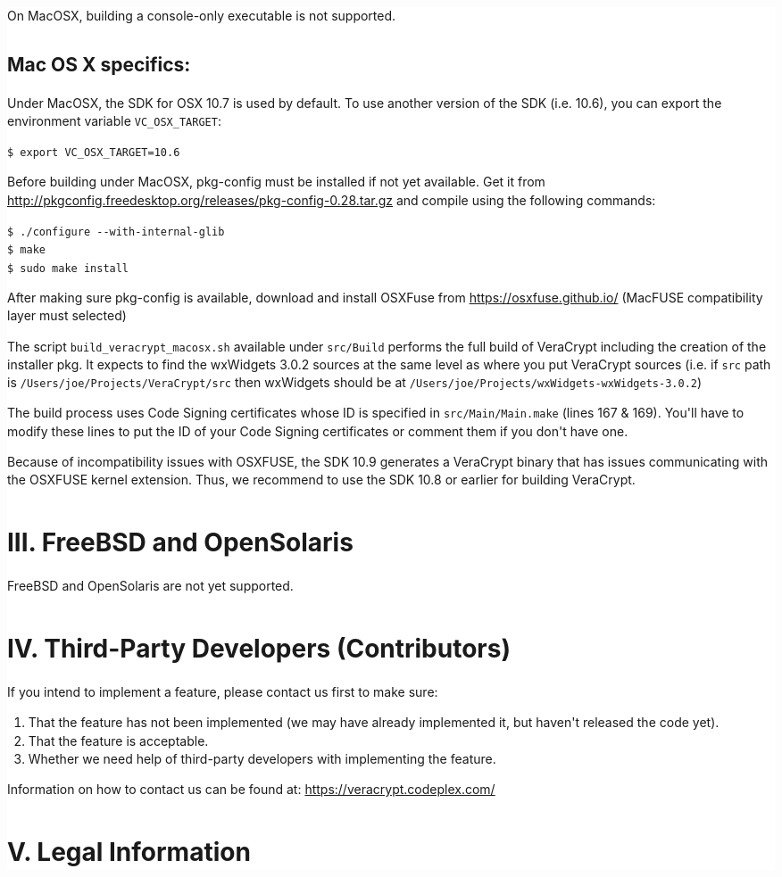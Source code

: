 On MacOSX, building a console-only executable is not supported.

Mac OS X specifics:
-----------------------------------------------------------
   
Under MacOSX, the SDK for OSX 10.7 is used by default. To use another version
of the SDK (i.e. 10.6), you can export the environment variable `VC_OSX_TARGET`:
	
	$ export VC_OSX_TARGET=10.6


Before building under MacOSX, pkg-config must be installed if not yet available.
Get it from http://pkgconfig.freedesktop.org/releases/pkg-config-0.28.tar.gz and
compile using the following commands: 

	$ ./configure --with-internal-glib
	$ make
	$ sudo make install

After making sure pkg-config is available, download and install OSXFuse from
https://osxfuse.github.io/ (MacFUSE compatibility layer must selected)

The script `build_veracrypt_macosx.sh` available under `src/Build` performs the 
full build of VeraCrypt including the creation of the installer pkg. It expects
to find the wxWidgets 3.0.2 sources at the same level as where you put 
VeraCrypt sources (i.e. if `src` path is `/Users/joe/Projects/VeraCrypt/src`
then wxWidgets should be at `/Users/joe/Projects/wxWidgets-wxWidgets-3.0.2`)

The build process uses Code Signing certificates whose ID is specified in
`src/Main/Main.make` (lines 167 & 169). You'll have to modify these lines to put
the ID of your Code Signing certificates or comment them if you don't have one.

Because of incompatibility issues with OSXFUSE, the SDK 10.9 generates a
VeraCrypt binary that has issues communicating with the OSXFUSE kernel extension.
Thus, we recommend to use the SDK 10.8 or earlier for building VeraCrypt.



III. FreeBSD and OpenSolaris
============================

FreeBSD and OpenSolaris are not yet supported.



IV. Third-Party Developers (Contributors)
=========================================

If you intend to implement a feature, please contact us first to make sure:

1) That the feature has not been implemented (we may have already implemented
   it, but haven't released the code yet).  
2) That the feature is acceptable.  
3) Whether we need help of third-party developers with implementing the feature.

Information on how to contact us can be found at:
https://veracrypt.codeplex.com/



V. Legal Information
====================
